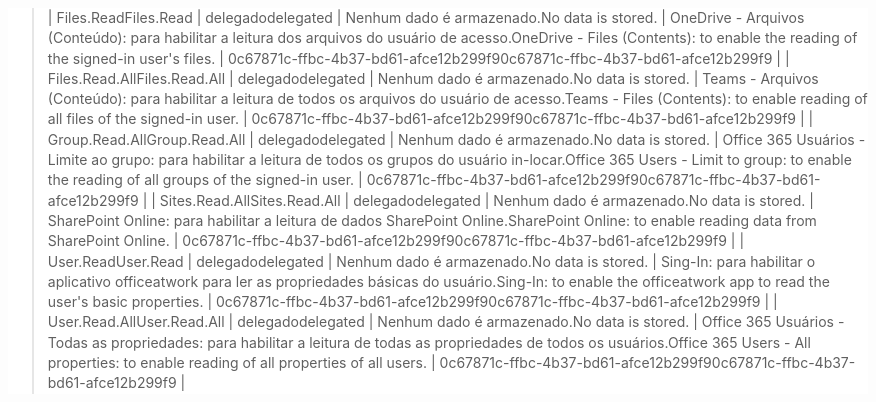 >| <span data-ttu-id="d100f-133">Files.Read</span><span class="sxs-lookup"><span data-stu-id="d100f-133">Files.Read</span></span> | <span data-ttu-id="d100f-134">delegado</span><span class="sxs-lookup"><span data-stu-id="d100f-134">delegated</span></span> | <span data-ttu-id="d100f-135">Nenhum dado é armazenado.</span><span class="sxs-lookup"><span data-stu-id="d100f-135">No data is stored.</span></span> | <span data-ttu-id="d100f-136">OneDrive - Arquivos (Conteúdo): para habilitar a leitura dos arquivos do usuário de acesso.</span><span class="sxs-lookup"><span data-stu-id="d100f-136">OneDrive - Files (Contents): to enable the reading of the signed-in user's files.</span></span> | <span data-ttu-id="d100f-137">0c67871c-ffbc-4b37-bd61-afce12b299f9</span><span class="sxs-lookup"><span data-stu-id="d100f-137">0c67871c-ffbc-4b37-bd61-afce12b299f9</span></span> |
>| <span data-ttu-id="d100f-138">Files.Read.All</span><span class="sxs-lookup"><span data-stu-id="d100f-138">Files.Read.All</span></span> | <span data-ttu-id="d100f-139">delegado</span><span class="sxs-lookup"><span data-stu-id="d100f-139">delegated</span></span> | <span data-ttu-id="d100f-140">Nenhum dado é armazenado.</span><span class="sxs-lookup"><span data-stu-id="d100f-140">No data is stored.</span></span> | <span data-ttu-id="d100f-141">Teams - Arquivos (Conteúdo): para habilitar a leitura de todos os arquivos do usuário de acesso.</span><span class="sxs-lookup"><span data-stu-id="d100f-141">Teams - Files (Contents): to enable reading of all files of the signed-in user.</span></span> | <span data-ttu-id="d100f-142">0c67871c-ffbc-4b37-bd61-afce12b299f9</span><span class="sxs-lookup"><span data-stu-id="d100f-142">0c67871c-ffbc-4b37-bd61-afce12b299f9</span></span> |
>| <span data-ttu-id="d100f-143">Group.Read.All</span><span class="sxs-lookup"><span data-stu-id="d100f-143">Group.Read.All</span></span> | <span data-ttu-id="d100f-144">delegado</span><span class="sxs-lookup"><span data-stu-id="d100f-144">delegated</span></span> | <span data-ttu-id="d100f-145">Nenhum dado é armazenado.</span><span class="sxs-lookup"><span data-stu-id="d100f-145">No data is stored.</span></span> | <span data-ttu-id="d100f-146">Office 365 Usuários - Limite ao grupo: para habilitar a leitura de todos os grupos do usuário in-locar.</span><span class="sxs-lookup"><span data-stu-id="d100f-146">Office 365 Users - Limit to group: to enable the reading of all groups of the signed-in user.</span></span> | <span data-ttu-id="d100f-147">0c67871c-ffbc-4b37-bd61-afce12b299f9</span><span class="sxs-lookup"><span data-stu-id="d100f-147">0c67871c-ffbc-4b37-bd61-afce12b299f9</span></span> |
>| <span data-ttu-id="d100f-148">Sites.Read.All</span><span class="sxs-lookup"><span data-stu-id="d100f-148">Sites.Read.All</span></span> | <span data-ttu-id="d100f-149">delegado</span><span class="sxs-lookup"><span data-stu-id="d100f-149">delegated</span></span> | <span data-ttu-id="d100f-150">Nenhum dado é armazenado.</span><span class="sxs-lookup"><span data-stu-id="d100f-150">No data is stored.</span></span> | <span data-ttu-id="d100f-151">SharePoint Online: para habilitar a leitura de dados SharePoint Online.</span><span class="sxs-lookup"><span data-stu-id="d100f-151">SharePoint Online: to enable reading data from SharePoint Online.</span></span> | <span data-ttu-id="d100f-152">0c67871c-ffbc-4b37-bd61-afce12b299f9</span><span class="sxs-lookup"><span data-stu-id="d100f-152">0c67871c-ffbc-4b37-bd61-afce12b299f9</span></span> |
>| <span data-ttu-id="d100f-153">User.Read</span><span class="sxs-lookup"><span data-stu-id="d100f-153">User.Read</span></span> | <span data-ttu-id="d100f-154">delegado</span><span class="sxs-lookup"><span data-stu-id="d100f-154">delegated</span></span> | <span data-ttu-id="d100f-155">Nenhum dado é armazenado.</span><span class="sxs-lookup"><span data-stu-id="d100f-155">No data is stored.</span></span> | <span data-ttu-id="d100f-156">Sing-In: para habilitar o aplicativo officeatwork para ler as propriedades básicas do usuário.</span><span class="sxs-lookup"><span data-stu-id="d100f-156">Sing-In: to enable the officeatwork app to read the user's basic properties.</span></span> | <span data-ttu-id="d100f-157">0c67871c-ffbc-4b37-bd61-afce12b299f9</span><span class="sxs-lookup"><span data-stu-id="d100f-157">0c67871c-ffbc-4b37-bd61-afce12b299f9</span></span> |
>| <span data-ttu-id="d100f-158">User.Read.All</span><span class="sxs-lookup"><span data-stu-id="d100f-158">User.Read.All</span></span> | <span data-ttu-id="d100f-159">delegado</span><span class="sxs-lookup"><span data-stu-id="d100f-159">delegated</span></span> | <span data-ttu-id="d100f-160">Nenhum dado é armazenado.</span><span class="sxs-lookup"><span data-stu-id="d100f-160">No data is stored.</span></span> | <span data-ttu-id="d100f-161">Office 365 Usuários - Todas as propriedades: para habilitar a leitura de todas as propriedades de todos os usuários.</span><span class="sxs-lookup"><span data-stu-id="d100f-161">Office 365 Users - All properties: to enable reading of all properties of all users.</span></span> | <span data-ttu-id="d100f-162">0c67871c-ffbc-4b37-bd61-afce12b299f9</span><span class="sxs-lookup"><span data-stu-id="d100f-162">0c67871c-ffbc-4b37-bd61-afce12b299f9</span></span> |